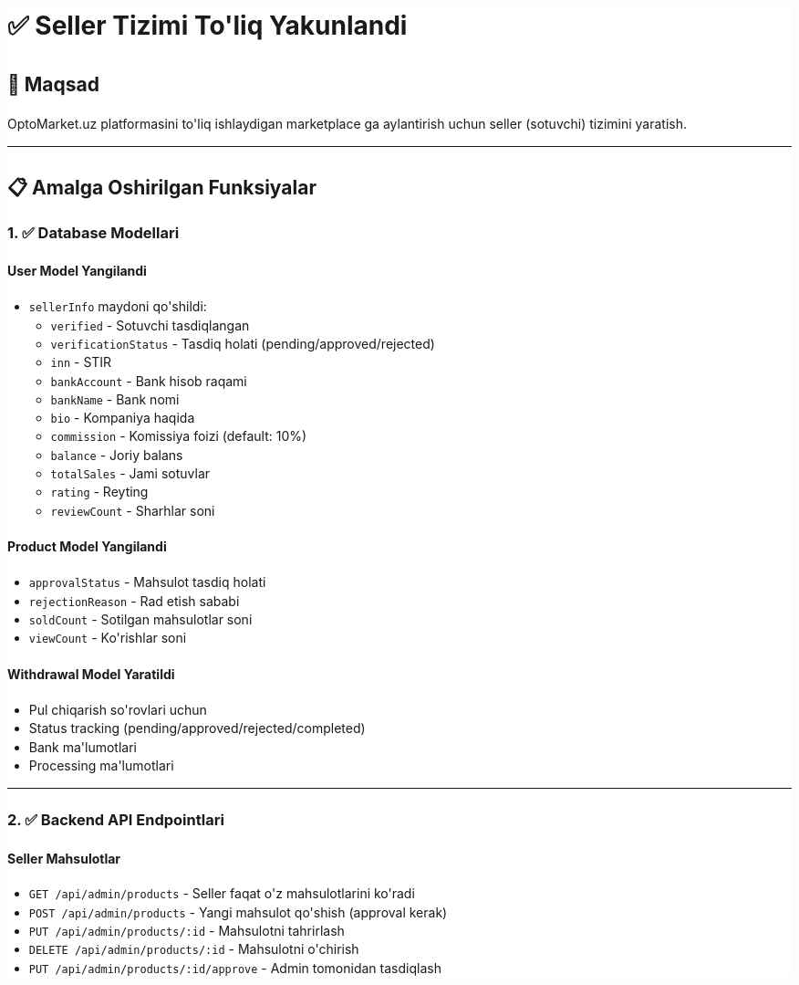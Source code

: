 # ✅ Seller Tizimi To'liq Yakunlandi

## 🎯 Maqsad
OptoMarket.uz platformasini to'liq ishlaydigan marketplace ga aylantirish uchun seller (sotuvchi) tizimini yaratish.

---

## 📋 Amalga Oshirilgan Funksiyalar

### 1. ✅ Database Modellari

#### User Model Yangilandi
- `sellerInfo` maydoni qo'shildi:
  - `verified` - Sotuvchi tasdiqlangan
  - `verificationStatus` - Tasdiq holati (pending/approved/rejected)
  - `inn` - STIR
  - `bankAccount` - Bank hisob raqami
  - `bankName` - Bank nomi
  - `bio` - Kompaniya haqida
  - `commission` - Komissiya foizi (default: 10%)
  - `balance` - Joriy balans
  - `totalSales` - Jami sotuvlar
  - `rating` - Reyting
  - `reviewCount` - Sharhlar soni

#### Product Model Yangilandi
- `approvalStatus` - Mahsulot tasdiq holati
- `rejectionReason` - Rad etish sababi
- `soldCount` - Sotilgan mahsulotlar soni
- `viewCount` - Ko'rishlar soni

#### Withdrawal Model Yaratildi
- Pul chiqarish so'rovlari uchun
- Status tracking (pending/approved/rejected/completed)
- Bank ma'lumotlari
- Processing ma'lumotlari

---

### 2. ✅ Backend API Endpointlari

#### Seller Mahsulotlar
- `GET /api/admin/products` - Seller faqat o'z mahsulotlarini ko'radi
- `POST /api/admin/products` - Yangi mahsulot qo'shish (approval kerak)
- `PUT /api/admin/products/:id` - Mahsulotni tahrirlash
- `DELETE /api/admin/products/:id` - Mahsulotni o'chirish
- `PUT /api/admin/products/:id/approve` - Admin tomonidan tasdiqlash
